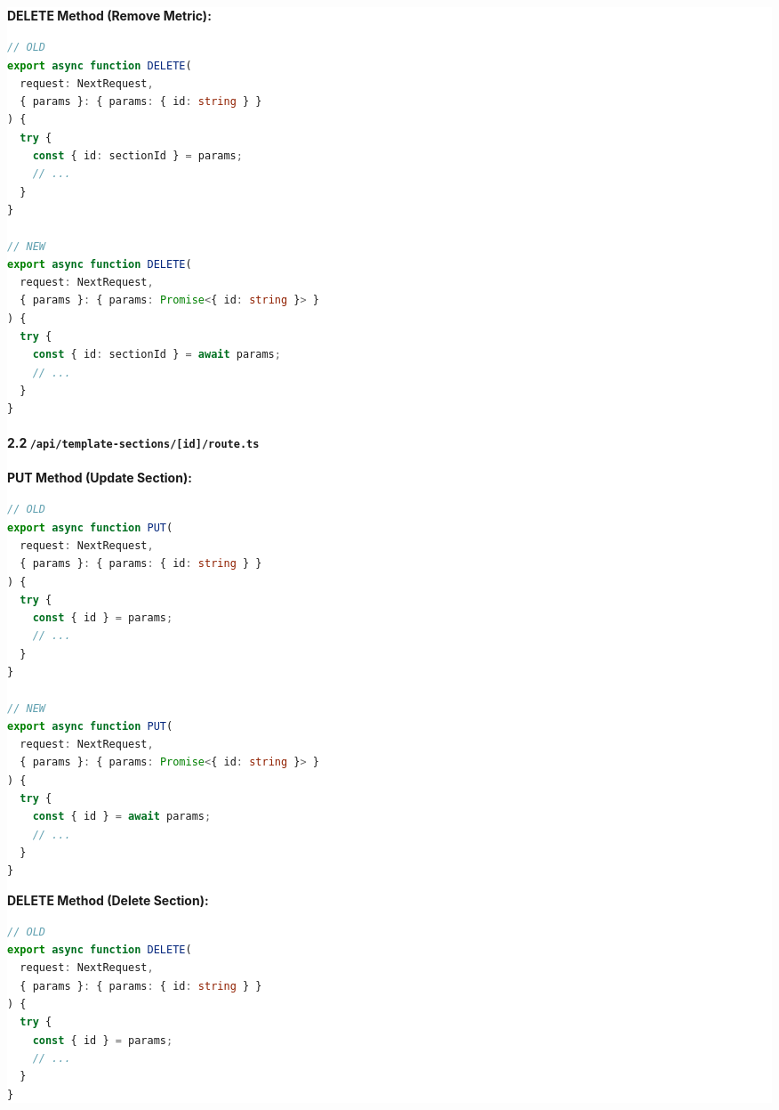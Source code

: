 **DELETE Method (Remove Metric):**
```typescript
// OLD
export async function DELETE(
  request: NextRequest,
  { params }: { params: { id: string } }
) {
  try {
    const { id: sectionId } = params;
    // ...
  }
}

// NEW
export async function DELETE(
  request: NextRequest,
  { params }: { params: Promise<{ id: string }> }
) {
  try {
    const { id: sectionId } = await params;
    // ...
  }
}
```

#### 2.2 `/api/template-sections/[id]/route.ts`

**PUT Method (Update Section):**
```typescript
// OLD
export async function PUT(
  request: NextRequest,
  { params }: { params: { id: string } }
) {
  try {
    const { id } = params;
    // ...
  }
}

// NEW
export async function PUT(
  request: NextRequest,
  { params }: { params: Promise<{ id: string }> }
) {
  try {
    const { id } = await params;
    // ...
  }
}
```

**DELETE Method (Delete Section):**
```typescript
// OLD
export async function DELETE(
  request: NextRequest,
  { params }: { params: { id: string } }
) {
  try {
    const { id } = params;
    // ...
  }
}

```